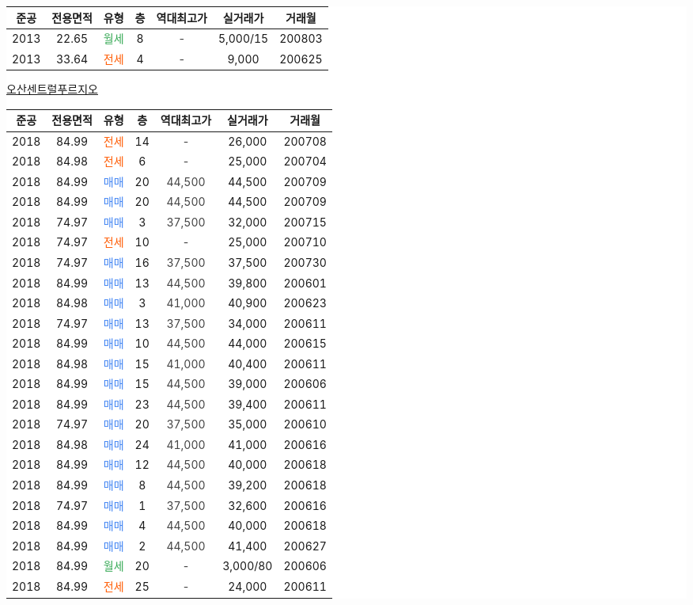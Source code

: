 |준공|전용면적|유형|층|역대최고가|실거래가|거래월|
|:---:|:---:|:---:|:---:|:---:|:---:|:---:|
|2013|22.65|<span style="color:#34a853">월세</span>|8|<span style="color:#444444">-</span>|5,000/15|200803|
|2013|33.64|<span style="color:#ff5a00">전세</span>|4|<span style="color:#444444">-</span>|9,000|200625|

[오산센트럴푸르지오](https://search.naver.com/search.naver?query=%EA%B2%BD%EA%B8%B0%EB%8F%84+%EC%98%A4%EC%82%B0%EC%8B%9C+%EC%98%A4%EC%82%B0%EB%8F%99+%EC%98%A4%EC%82%B0%EC%84%BC%ED%8A%B8%EB%9F%B4%ED%91%B8%EB%A5%B4%EC%A7%80%EC%98%A4)

|준공|전용면적|유형|층|역대최고가|실거래가|거래월|
|:---:|:---:|:---:|:---:|:---:|:---:|:---:|
|2018|84.99|<span style="color:#ff5a00">전세</span>|14|<span style="color:#444444">-</span>|26,000|200708|
|2018|84.98|<span style="color:#ff5a00">전세</span>|6|<span style="color:#444444">-</span>|25,000|200704|
|2018|84.99|<span style="color:#4285f3">매매</span>|20|<span style="color:#444444">44,500</span>|44,500|200709|
|2018|84.99|<span style="color:#4285f3">매매</span>|20|<span style="color:#444444">44,500</span>|44,500|200709|
|2018|74.97|<span style="color:#4285f3">매매</span>|3|<span style="color:#444444">37,500</span>|32,000|200715|
|2018|74.97|<span style="color:#ff5a00">전세</span>|10|<span style="color:#444444">-</span>|25,000|200710|
|2018|74.97|<span style="color:#4285f3">매매</span>|16|<span style="color:#444444">37,500</span>|37,500|200730|
|2018|84.99|<span style="color:#4285f3">매매</span>|13|<span style="color:#444444">44,500</span>|39,800|200601|
|2018|84.98|<span style="color:#4285f3">매매</span>|3|<span style="color:#444444">41,000</span>|40,900|200623|
|2018|74.97|<span style="color:#4285f3">매매</span>|13|<span style="color:#444444">37,500</span>|34,000|200611|
|2018|84.99|<span style="color:#4285f3">매매</span>|10|<span style="color:#444444">44,500</span>|44,000|200615|
|2018|84.98|<span style="color:#4285f3">매매</span>|15|<span style="color:#444444">41,000</span>|40,400|200611|
|2018|84.99|<span style="color:#4285f3">매매</span>|15|<span style="color:#444444">44,500</span>|39,000|200606|
|2018|84.99|<span style="color:#4285f3">매매</span>|23|<span style="color:#444444">44,500</span>|39,400|200611|
|2018|74.97|<span style="color:#4285f3">매매</span>|20|<span style="color:#444444">37,500</span>|35,000|200610|
|2018|84.98|<span style="color:#4285f3">매매</span>|24|<span style="color:#444444">41,000</span>|41,000|200616|
|2018|84.99|<span style="color:#4285f3">매매</span>|12|<span style="color:#444444">44,500</span>|40,000|200618|
|2018|84.99|<span style="color:#4285f3">매매</span>|8|<span style="color:#444444">44,500</span>|39,200|200618|
|2018|74.97|<span style="color:#4285f3">매매</span>|1|<span style="color:#444444">37,500</span>|32,600|200616|
|2018|84.99|<span style="color:#4285f3">매매</span>|4|<span style="color:#444444">44,500</span>|40,000|200618|
|2018|84.99|<span style="color:#4285f3">매매</span>|2|<span style="color:#444444">44,500</span>|41,400|200627|
|2018|84.99|<span style="color:#34a853">월세</span>|20|<span style="color:#444444">-</span>|3,000/80|200606|
|2018|84.99|<span style="color:#ff5a00">전세</span>|25|<span style="color:#444444">-</span>|24,000|200611|

